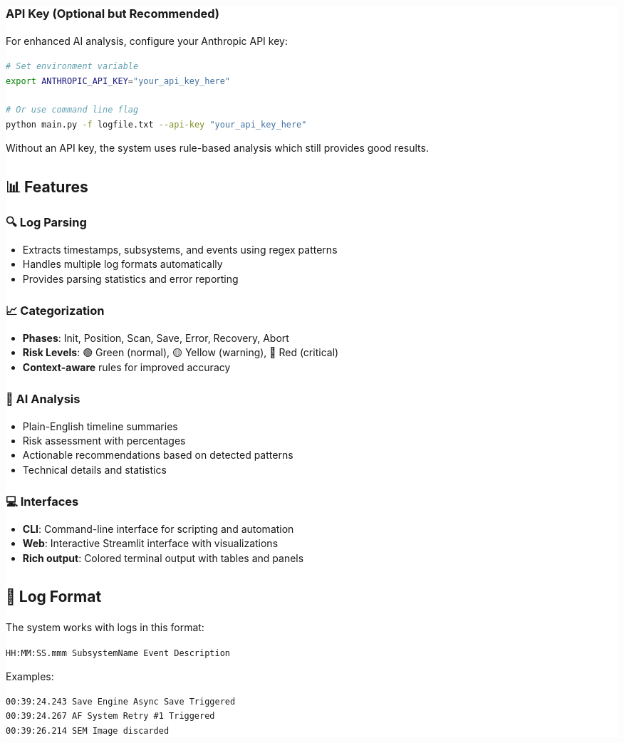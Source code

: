 ### API Key (Optional but Recommended)

For enhanced AI analysis, configure your Anthropic API key:

```bash
# Set environment variable
export ANTHROPIC_API_KEY="your_api_key_here"

# Or use command line flag
python main.py -f logfile.txt --api-key "your_api_key_here"
```

Without an API key, the system uses rule-based analysis which still provides good results.

## 📊 Features

### 🔍 Log Parsing
- Extracts timestamps, subsystems, and events using regex patterns
- Handles multiple log formats automatically
- Provides parsing statistics and error reporting

### 📈 Categorization
- **Phases**: Init, Position, Scan, Save, Error, Recovery, Abort
- **Risk Levels**: 🟢 Green (normal), 🟡 Yellow (warning), 🔴 Red (critical)
- **Context-aware** rules for improved accuracy

### 🤖 AI Analysis
- Plain-English timeline summaries
- Risk assessment with percentages
- Actionable recommendations based on detected patterns
- Technical details and statistics

### 💻 Interfaces
- **CLI**: Command-line interface for scripting and automation
- **Web**: Interactive Streamlit interface with visualizations
- **Rich output**: Colored terminal output with tables and panels

## 📝 Log Format

The system works with logs in this format:

```
HH:MM:SS.mmm SubsystemName Event Description
```

Examples:
```
00:39:24.243 Save Engine Async Save Triggered
00:39:24.267 AF System Retry #1 Triggered
00:39:26.214 SEM Image discarded
```
